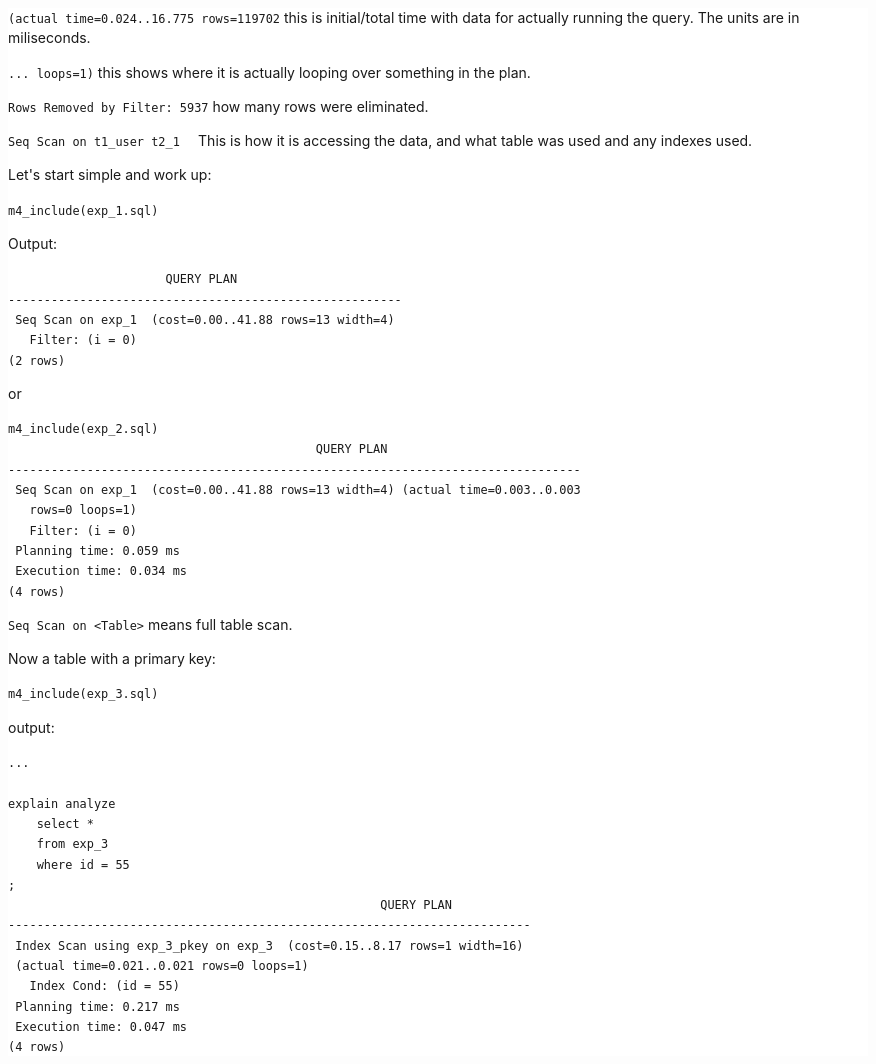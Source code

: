 `(actual time=0.024..16.775 rows=119702`  this is initial/total time with data
for actually running the query.  The units are in miliseconds.


`... loops=1)` this shows where it is actually looping over something in the
plan.

`Rows Removed by Filter: 5937` how many rows were eliminated.  


`Seq Scan on t1_user t2_1  `
This is how it is accessing the data, and what table was used and any
indexes used.  


Let's start simple and work up:

```
m4_include(exp_1.sql)
```

Output:

```
                      QUERY PLAN
-------------------------------------------------------
 Seq Scan on exp_1  (cost=0.00..41.88 rows=13 width=4)
   Filter: (i = 0)
(2 rows)
```

or

```
m4_include(exp_2.sql)
                                           QUERY PLAN
--------------------------------------------------------------------------------
 Seq Scan on exp_1  (cost=0.00..41.88 rows=13 width=4) (actual time=0.003..0.003
   rows=0 loops=1)
   Filter: (i = 0)
 Planning time: 0.059 ms
 Execution time: 0.034 ms
(4 rows)
```



`Seq Scan on <Table>` means full table scan.


Now a table with a primary key:

```
m4_include(exp_3.sql)
```

output:

```
...

explain analyze
    select *
    from exp_3
    where id = 55
;
                                                    QUERY PLAN
-------------------------------------------------------------------------
 Index Scan using exp_3_pkey on exp_3  (cost=0.15..8.17 rows=1 width=16)
 (actual time=0.021..0.021 rows=0 loops=1)
   Index Cond: (id = 55)
 Planning time: 0.217 ms
 Execution time: 0.047 ms
(4 rows)
```